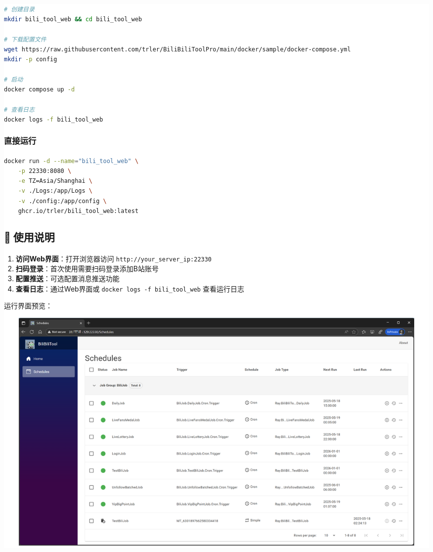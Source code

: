 ```bash
# 创建目录
mkdir bili_tool_web && cd bili_tool_web

# 下载配置文件
wget https://raw.githubusercontent.com/trler/BiliBiliToolPro/main/docker/sample/docker-compose.yml
mkdir -p config

# 启动
docker compose up -d

# 查看日志
docker logs -f bili_tool_web
```

### 直接运行

```bash
docker run -d --name="bili_tool_web" \
    -p 22330:8080 \
    -e TZ=Asia/Shanghai \
    -v ./Logs:/app/Logs \
    -v ./config:/app/config \
    ghcr.io/trler/bili_tool_web:latest
```

## 📱 使用说明

1. **访问Web界面**：打开浏览器访问 `http://your_server_ip:22330`
2. **扫码登录**：首次使用需要扫码登录添加B站账号
3. **配置推送**：可选配置消息推送功能
4. **查看日志**：通过Web界面或 `docker logs -f bili_tool_web` 查看运行日志

运行界面预览：

<p align="center">
    <img src="docs/imgs/web-schedules.png" alt="运行图示" width="800">